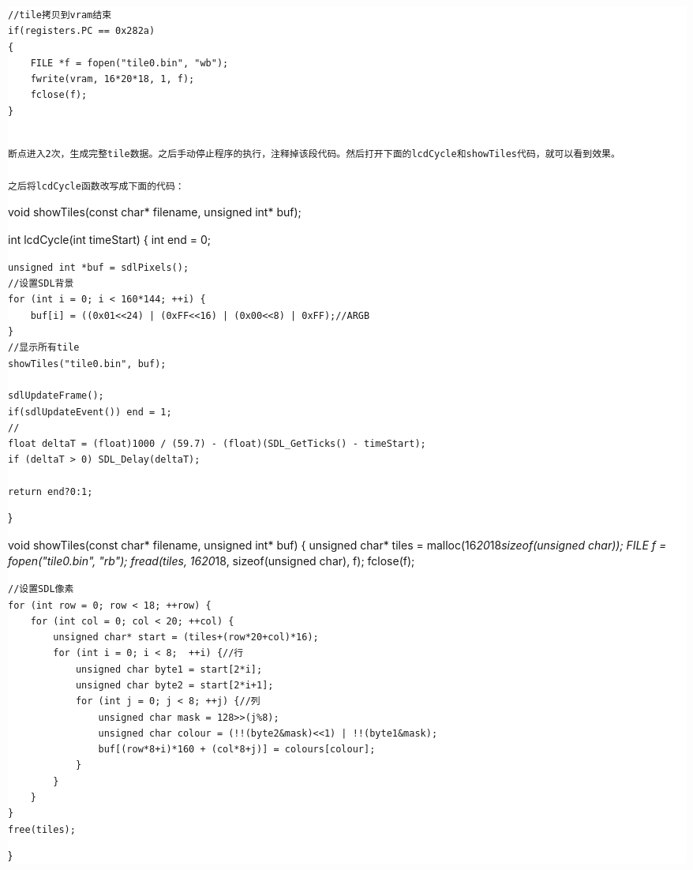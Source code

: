 
    //tile拷贝到vram结束
    if(registers.PC == 0x282a)
    {
        FILE *f = fopen("tile0.bin", "wb");
        fwrite(vram, 16*20*18, 1, f);
        fclose(f);
    }

```

断点进入2次，生成完整tile数据。之后手动停止程序的执行，注释掉该段代码。然后打开下面的lcdCycle和showTiles代码，就可以看到效果。

之后将lcdCycle函数改写成下面的代码：

```

void showTiles(const char* filename, unsigned int* buf);

int lcdCycle(int timeStart)
{
    int end = 0;
    
    unsigned int *buf = sdlPixels();
    //设置SDL背景
    for (int i = 0; i < 160*144; ++i) {
        buf[i] = ((0x01<<24) | (0xFF<<16) | (0x00<<8) | 0xFF);//ARGB
    }
    //显示所有tile
    showTiles("tile0.bin", buf);
    
    sdlUpdateFrame();
    if(sdlUpdateEvent()) end = 1;
    //
    float deltaT = (float)1000 / (59.7) - (float)(SDL_GetTicks() - timeStart);
    if (deltaT > 0) SDL_Delay(deltaT);
    
    return end?0:1;
}

void showTiles(const char* filename, unsigned int* buf)
{
    unsigned char* tiles = malloc(16*20*18*sizeof(unsigned char));
    FILE *f = fopen("tile0.bin", "rb");
    fread(tiles, 16*20*18, sizeof(unsigned char), f);
    fclose(f);
    
    //设置SDL像素
    for (int row = 0; row < 18; ++row) {
        for (int col = 0; col < 20; ++col) {
            unsigned char* start = (tiles+(row*20+col)*16);
            for (int i = 0; i < 8;  ++i) {//行
                unsigned char byte1 = start[2*i];
                unsigned char byte2 = start[2*i+1];
                for (int j = 0; j < 8; ++j) {//列
                    unsigned char mask = 128>>(j%8);
                    unsigned char colour = (!!(byte2&mask)<<1) | !!(byte1&mask);
                    buf[(row*8+i)*160 + (col*8+j)] = colours[colour];
                }
            }
        }
    }
    free(tiles);
}

